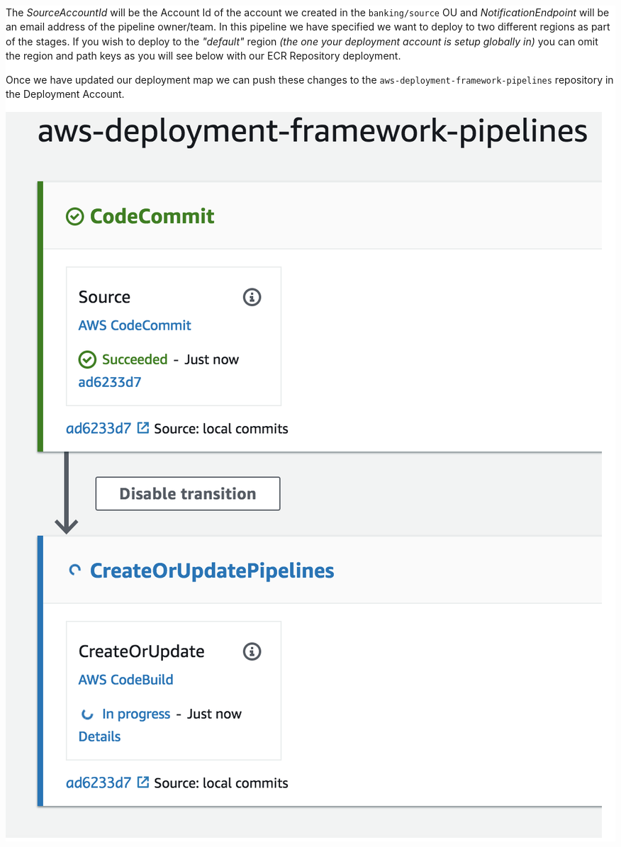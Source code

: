 The *SourceAccountId* will be the Account Id of the account we created in the `banking/source` OU and *NotificationEndpoint* will be an email address of the pipeline owner/team. In this pipeline we have specified we want to deploy to two different regions as part of the stages. If you wish to deploy to the *"default"* region *(the one your deployment account is setup globally in)* you can omit the region and path keys as you will see below with our ECR Repository deployment.

Once we have updated our deployment map we can push these changes to the `aws-deployment-framework-pipelines` repository in the Deployment Account.

![cp-building](./images/cp-building.png)
